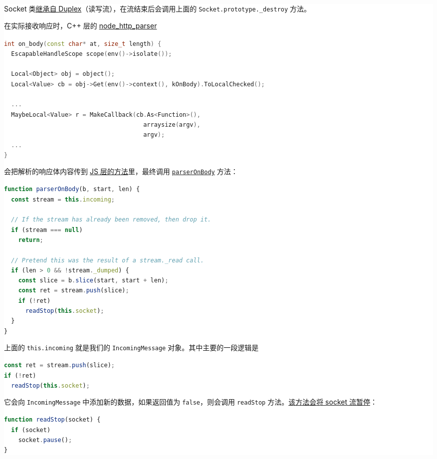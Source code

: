 Socket 类[继承自 Duplex](https://github.com/nodejs/node/blob/v16.10.0/lib/net.js#L398-L399)（读写流），在流结束后会调用上面的 `Socket.prototype._destroy` 方法。

在实际接收响应时，C++ 层的 [node_http_parser](https://github.com/nodejs/node/blob/v16.10.0/src/node_http_parser.cc#L394)

```C++
int on_body(const char* at, size_t length) {
  EscapableHandleScope scope(env()->isolate());

  Local<Object> obj = object();
  Local<Value> cb = obj->Get(env()->context(), kOnBody).ToLocalChecked();

  ...
  MaybeLocal<Value> r = MakeCallback(cb.As<Function>(),
                                       arraysize(argv),
                                       argv);
  ...
}
```

会把解析的响应体内容传到 [JS 层的方法](https://github.com/nodejs/node/blob/v16.10.0/lib/_http_common.js#L177)里，最终调用 [`parserOnBody`](https://github.com/nodejs/node/blob/v16.10.0/lib/_http_common.js#L131-L145) 方法：

```JavaScript
function parserOnBody(b, start, len) {
  const stream = this.incoming;

  // If the stream has already been removed, then drop it.
  if (stream === null)
    return;

  // Pretend this was the result of a stream._read call.
  if (len > 0 && !stream._dumped) {
    const slice = b.slice(start, start + len);
    const ret = stream.push(slice);
    if (!ret)
      readStop(this.socket);
  }
}
```

上面的 `this.incoming` 就是我们的 `IncomingMessage` 对象。其中主要的一段逻辑是

```JavaScript
const ret = stream.push(slice);
if (!ret)
  readStop(this.socket);
```

它会向 `IncomingMessage` 中添加新的数据，如果返回值为 `false`，则会调用 `readStop` 方法。[该方法会将 socket 流暂停](https://github.com/nodejs/node/blob/v16.10.0/lib/_http_incoming.js#L45-L48)：

```JavaScript
function readStop(socket) {
  if (socket)
    socket.pause();
}
```
